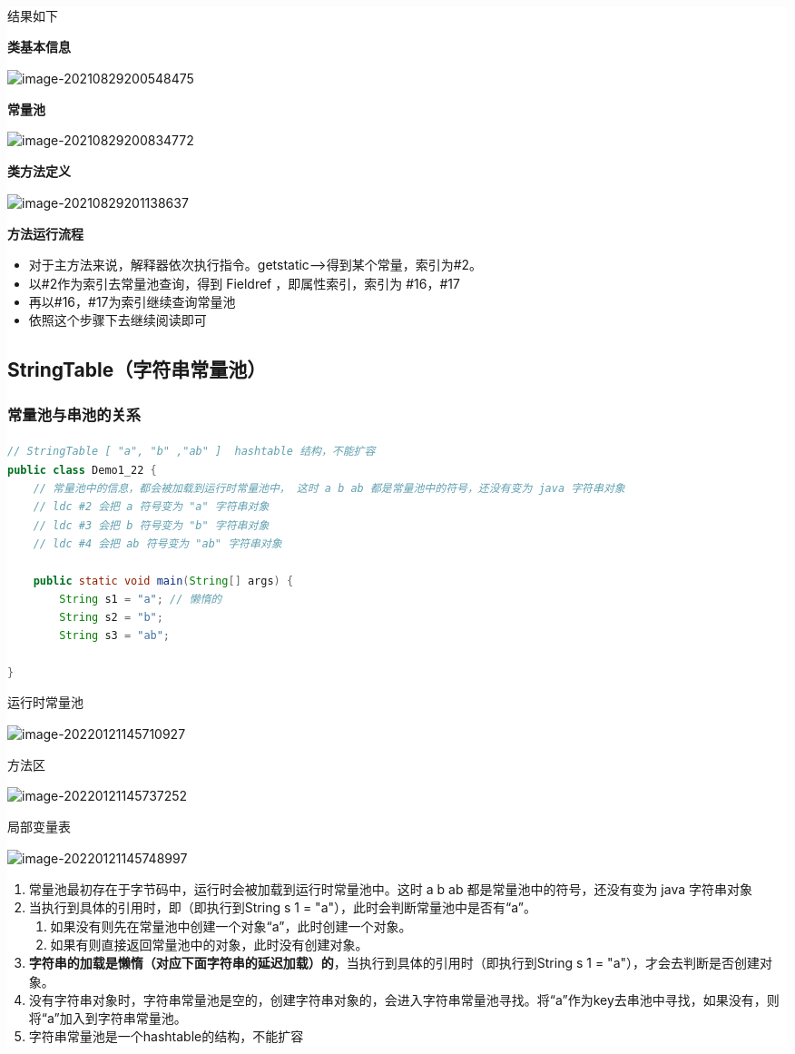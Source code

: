 结果如下

**类基本信息**

![image-20210829200548475](https://mynotepicbed.oss-cn-beijing.aliyuncs.com/img/d695665cf9db232e44f91b3a8e210751.png)

**常量池**

![image-20210829200834772](https://mynotepicbed.oss-cn-beijing.aliyuncs.com/img/b3eb0fdf535a559216188b94e102b42d.png)

**类方法定义**

![image-20210829201138637](https://mynotepicbed.oss-cn-beijing.aliyuncs.com/img/179ffdd2268aa6c4e11992c26b0f2abd.png)

**方法运行流程**

- 对于主方法来说，解释器依次执行指令。getstatic–>得到某个常量，索引为#2。
- 以#2作为索引去常量池查询，得到 Fieldref ，即属性索引，索引为 #16，#17
- 再以#16，#17为索引继续查询常量池
- 依照这个步骤下去继续阅读即可

## StringTable（字符串常量池）

### 常量池与串池的关系

```java
// StringTable [ "a", "b" ,"ab" ]  hashtable 结构，不能扩容
public class Demo1_22 {
    // 常量池中的信息，都会被加载到运行时常量池中， 这时 a b ab 都是常量池中的符号，还没有变为 java 字符串对象
    // ldc #2 会把 a 符号变为 "a" 字符串对象
    // ldc #3 会把 b 符号变为 "b" 字符串对象
    // ldc #4 会把 ab 符号变为 "ab" 字符串对象

    public static void main(String[] args) {
        String s1 = "a"; // 懒惰的
        String s2 = "b";
        String s3 = "ab";
 
}
```

运行时常量池

![image-20220121145710927](https://mynotepicbed.oss-cn-beijing.aliyuncs.com/img/image-20220121145710927.png)

方法区

![image-20220121145737252](https://mynotepicbed.oss-cn-beijing.aliyuncs.com/img/image-20220121145737252.png)

局部变量表

![image-20220121145748997](https://mynotepicbed.oss-cn-beijing.aliyuncs.com/img/image-20220121145748997.png)

1. 常量池最初存在于字节码中，运行时会被加载到运行时常量池中。这时 a b ab 都是常量池中的符号，还没有变为 java 字符串对象
2. 当执行到具体的引用时，即（即执行到String s 1 = "a"），此时会判断常量池中是否有“a”。
   1. 如果没有则先在常量池中创建一个对象“a”，此时创建一个对象。
   2. 如果有则直接返回常量池中的对象，此时没有创建对象。
3. **字符串的加载是懒惰（对应下面字符串的延迟加载）的**，当执行到具体的引用时（即执行到String s 1 = "a"），才会去判断是否创建对象。
4. 没有字符串对象时，字符串常量池是空的，创建字符串对象的，会进入字符串常量池寻找。将“a”作为key去串池中寻找，如果没有，则将“a”加入到字符串常量池。
5. 字符串常量池是一个hashtable的结构，不能扩容
